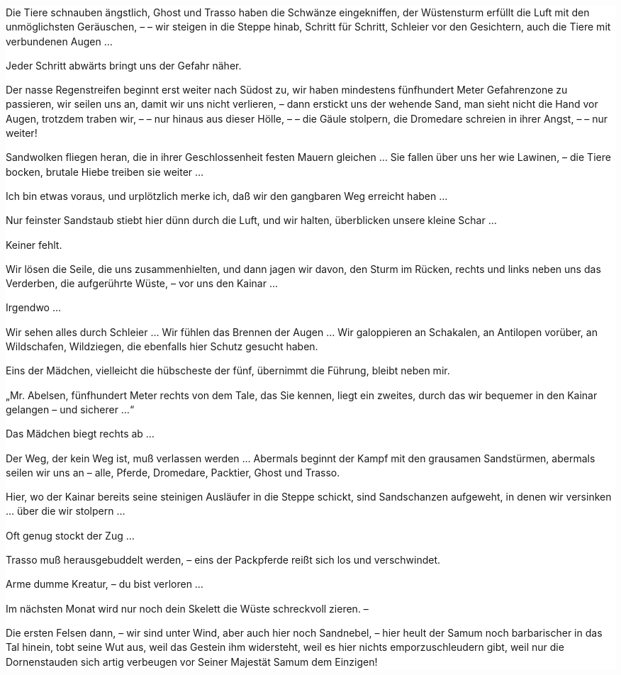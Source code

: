 Die Tiere schnauben ängstlich, Ghost und Trasso haben die Schwänze
eingekniffen, der Wüstensturm erfüllt die Luft mit den unmöglichsten
Geräuschen, – – wir steigen in die Steppe hinab, Schritt für Schritt, Schleier
vor den Gesichtern, auch die Tiere mit verbundenen Augen …

Jeder Schritt abwärts bringt uns der Gefahr näher.

Der nasse Regenstreifen beginnt erst weiter nach Südost zu, wir haben
mindestens fünfhundert Meter Gefahrenzone zu passieren, wir seilen uns an,
damit wir uns nicht verlieren, – dann erstickt uns der wehende Sand, man sieht
nicht die Hand vor Augen, trotzdem traben wir, – – nur hinaus aus dieser Hölle,
– – die Gäule stolpern, die Dromedare schreien in ihrer Angst, – – nur weiter!

Sandwolken fliegen heran, die in ihrer Geschlossenheit festen Mauern gleichen …
Sie fallen über uns her wie Lawinen, – die Tiere bocken, brutale Hiebe treiben
sie weiter …

Ich bin etwas voraus, und urplötzlich merke ich, daß wir den gangbaren Weg
erreicht haben …

Nur feinster Sandstaub stiebt hier dünn durch die Luft, und wir halten,
überblicken unsere kleine Schar …

Keiner fehlt.

Wir lösen die Seile, die uns zusammenhielten, und dann jagen wir davon, den
Sturm im Rücken, rechts und links neben uns das Verderben, die aufgerührte
Wüste, – vor uns den Kainar …

Irgendwo …

Wir sehen alles durch Schleier … Wir fühlen das Brennen der Augen … Wir
galoppieren an Schakalen, an Antilopen vorüber, an Wildschafen, Wildziegen, die
ebenfalls hier Schutz gesucht haben.

Eins der Mädchen, vielleicht die hübscheste der fünf, übernimmt die Führung,
bleibt neben mir.

„Mr. Abelsen, fünfhundert Meter rechts von dem Tale, das Sie kennen, liegt ein
zweites, durch das wir bequemer in den Kainar gelangen – und sicherer …“

Das Mädchen biegt rechts ab …

Der Weg, der kein Weg ist, muß verlassen werden … Abermals beginnt der Kampf
mit den grausamen Sandstürmen, abermals seilen wir uns an – alle, Pferde,
Dromedare, Packtier, Ghost und Trasso.

Hier, wo der Kainar bereits seine steinigen Ausläufer in die Steppe schickt,
sind Sandschanzen aufgeweht, in denen wir versinken … über die wir stolpern …

Oft genug stockt der Zug …

Trasso muß herausgebuddelt werden, – eins der Packpferde reißt sich los und
verschwindet.

Arme dumme Kreatur, – du bist verloren …

Im nächsten Monat wird nur noch dein Skelett die Wüste schreckvoll zieren. –

Die ersten Felsen dann, – wir sind unter Wind, aber auch hier noch Sandnebel, –
hier heult der Samum noch barbarischer in das Tal hinein, tobt seine Wut aus,
weil das Gestein ihm widersteht, weil es hier nichts emporzuschleudern gibt,
weil nur die Dornenstauden sich artig verbeugen vor Seiner Majestät Samum dem
Einzigen!
